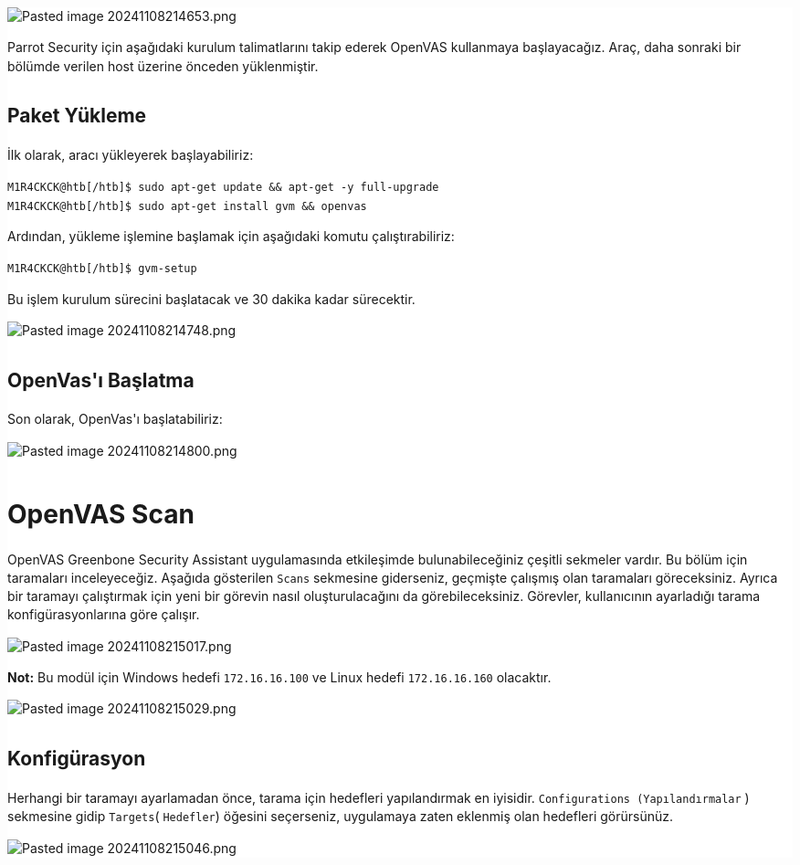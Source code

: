 ![Pasted image 20241108214653.png](/img/user/resimler/Pasted%20image%2020241108214653.png)

Parrot Security için aşağıdaki kurulum talimatlarını takip ederek OpenVAS kullanmaya başlayacağız. Araç, daha sonraki bir bölümde verilen host üzerine önceden yüklenmiştir.

## **Paket Yükleme**  

İlk olarak, aracı yükleyerek başlayabiliriz:

```shell-session
M1R4CKCK@htb[/htb]$ sudo apt-get update && apt-get -y full-upgrade
M1R4CKCK@htb[/htb]$ sudo apt-get install gvm && openvas
```

Ardından, yükleme işlemine başlamak için aşağıdaki komutu çalıştırabiliriz:

```shell-session
M1R4CKCK@htb[/htb]$ gvm-setup
```

Bu işlem kurulum sürecini başlatacak ve 30 dakika kadar sürecektir.

![Pasted image 20241108214748.png](/img/user/resimler/Pasted%20image%2020241108214748.png)

## **OpenVas'ı Başlatma**  

Son olarak, OpenVas'ı başlatabiliriz:

![Pasted image 20241108214800.png](/img/user/resimler/Pasted%20image%2020241108214800.png)


# OpenVAS Scan

OpenVAS Greenbone Security Assistant uygulamasında etkileşimde bulunabileceğiniz çeşitli sekmeler vardır. Bu bölüm için taramaları inceleyeceğiz. Aşağıda gösterilen `Scans` sekmesine giderseniz, geçmişte çalışmış olan taramaları göreceksiniz. Ayrıca bir taramayı çalıştırmak için yeni bir görevin nasıl oluşturulacağını da görebileceksiniz. Görevler, kullanıcının ayarladığı tarama konfigürasyonlarına göre çalışır.

![Pasted image 20241108215017.png](/img/user/resimler/Pasted%20image%2020241108215017.png)

**Not:** Bu modül için Windows hedefi `172.16.16.100` ve Linux hedefi `172.16.16.160` olacaktır.

![Pasted image 20241108215029.png](/img/user/resimler/Pasted%20image%2020241108215029.png)

## **Konfigürasyon**  

Herhangi bir taramayı ayarlamadan önce, tarama için hedefleri yapılandırmak en iyisidir. `Configurations (Yapılandırmalar` ) sekmesine gidip `Targets`( `Hedefler`) öğesini seçerseniz, uygulamaya zaten eklenmiş olan hedefleri görürsünüz.

![Pasted image 20241108215046.png](/img/user/resimler/Pasted%20image%2020241108215046.png)
